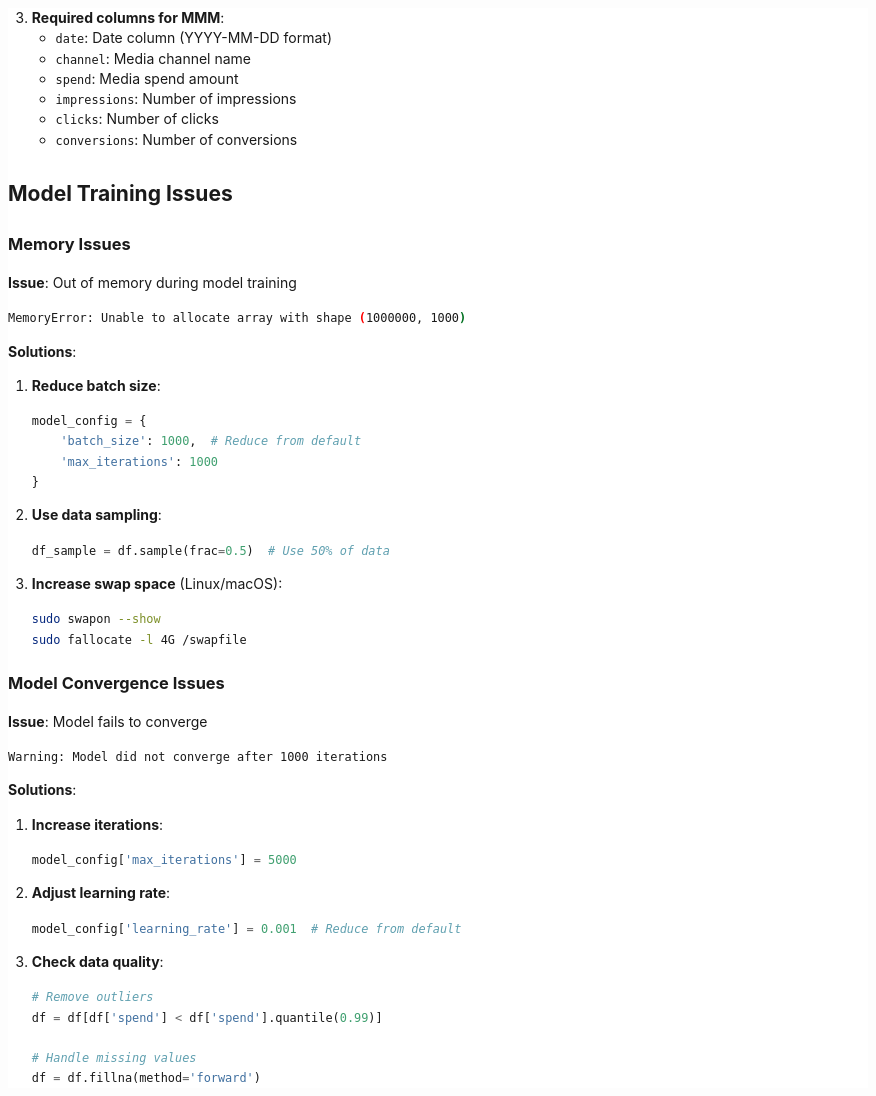 3. **Required columns for MMM**:
   - `date`: Date column (YYYY-MM-DD format)
   - `channel`: Media channel name
   - `spend`: Media spend amount
   - `impressions`: Number of impressions
   - `clicks`: Number of clicks
   - `conversions`: Number of conversions

## Model Training Issues

### Memory Issues

**Issue**: Out of memory during model training
```bash
MemoryError: Unable to allocate array with shape (1000000, 1000)
```

**Solutions**:
1. **Reduce batch size**:
   ```python
   model_config = {
       'batch_size': 1000,  # Reduce from default
       'max_iterations': 1000
   }
   ```

2. **Use data sampling**:
   ```python
   df_sample = df.sample(frac=0.5)  # Use 50% of data
   ```

3. **Increase swap space** (Linux/macOS):
   ```bash
   sudo swapon --show
   sudo fallocate -l 4G /swapfile
   ```

### Model Convergence Issues

**Issue**: Model fails to converge
```bash
Warning: Model did not converge after 1000 iterations
```

**Solutions**:
1. **Increase iterations**:
   ```python
   model_config['max_iterations'] = 5000
   ```

2. **Adjust learning rate**:
   ```python
   model_config['learning_rate'] = 0.001  # Reduce from default
   ```

3. **Check data quality**:
   ```python
   # Remove outliers
   df = df[df['spend'] < df['spend'].quantile(0.99)]
   
   # Handle missing values
   df = df.fillna(method='forward')
   ```

